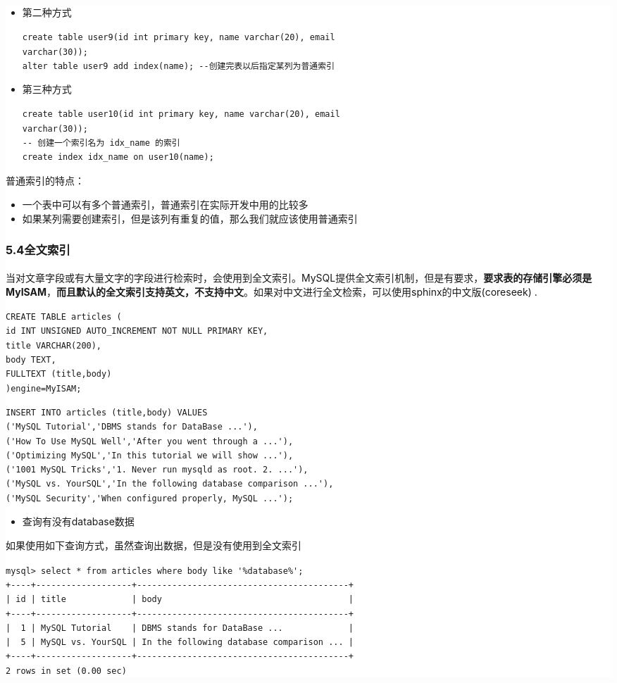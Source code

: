 - 第二种方式

  ```mysql
  create table user9(id int primary key, name varchar(20), email
  varchar(30));
  alter table user9 add index(name); --创建完表以后指定某列为普通索引
  ```

- 第三种方式

  ```mysql
  create table user10(id int primary key, name varchar(20), email
  varchar(30));
  -- 创建一个索引名为 idx_name 的索引
  create index idx_name on user10(name);
  ```

普通索引的特点：

- 一个表中可以有多个普通索引，普通索引在实际开发中用的比较多  
- 如果某列需要创建索引，但是该列有重复的值，那么我们就应该使用普通索引  

### 5.4全文索引

当对文章字段或有大量文字的字段进行检索时，会使用到全文索引。MySQL提供全文索引机制，但是有要求，**要求表的存储引擎必须是MyISAM**，**而且默认的全文索引支持英文，不支持中文**。如果对中文进行全文检索，可以使用sphinx的中文版(coreseek) .

```mysql
CREATE TABLE articles (
id INT UNSIGNED AUTO_INCREMENT NOT NULL PRIMARY KEY,
title VARCHAR(200),
body TEXT,
FULLTEXT (title,body)
)engine=MyISAM;
```

```mysql
INSERT INTO articles (title,body) VALUES
('MySQL Tutorial','DBMS stands for DataBase ...'),
('How To Use MySQL Well','After you went through a ...'),
('Optimizing MySQL','In this tutorial we will show ...'),
('1001 MySQL Tricks','1. Never run mysqld as root. 2. ...'),
('MySQL vs. YourSQL','In the following database comparison ...'),
('MySQL Security','When configured properly, MySQL ...');
```

- 查询有没有database数据

如果使用如下查询方式，虽然查询出数据，但是没有使用到全文索引  

```mysql
mysql> select * from articles where body like '%database%';
+----+-------------------+------------------------------------------+
| id | title             | body                                     |
+----+-------------------+------------------------------------------+
|  1 | MySQL Tutorial    | DBMS stands for DataBase ...             |
|  5 | MySQL vs. YourSQL | In the following database comparison ... |
+----+-------------------+------------------------------------------+
2 rows in set (0.00 sec)
```
